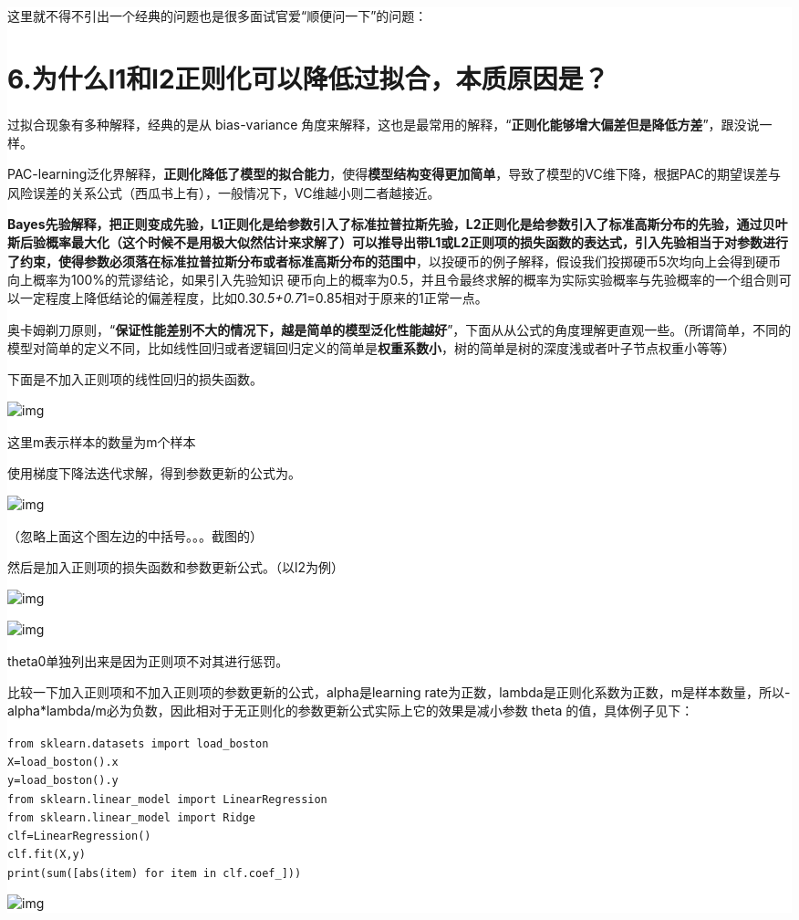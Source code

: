 这里就不得不引出一个经典的问题也是很多面试官爱“顺便问一下”的问题：

# **6.为什么l1和l2正则化可以降低过拟合，本质原因是？**

过拟合现象有多种解释，经典的是从 bias-variance 角度来解释，这也是最常用的解释，“**正则化能够增大偏差但是降低方差**”，跟没说一样。


PAC-learning泛化界解释，**正则化降低了模型的拟合能力**，使得**模型结构变得更加简单**，导致了模型的VC维下降，根据PAC的期望误差与风险误差的关系公式（西瓜书上有），一般情况下，VC维越小则二者越接近。

**Bayes先验解释，把正则变成先验，L1正则化是给参数引入了标准拉普拉斯先验，L2正则化是给参数引入了标准高斯分布的先验，通过贝叶斯后验概率最大化（这个时候不是用极大似然估计来求解了）可以推导出带L1或L2正则项的损失函数的表达式，引入先验相当于对参数进行了约束，使得参数必须落在标准拉普拉斯分布或者标准高斯分布的范围中**，以投硬币的例子解释，假设我们投掷硬币5次均向上会得到硬币向上概率为100%的荒谬结论，如果引入先验知识 硬币向上的概率为0.5，并且令最终求解的概率为实际实验概率与先验概率的一个组合则可以一定程度上降低结论的偏差程度，比如0.3*0.5+0.7*1=0.85相对于原来的1正常一点。



奥卡姆剃刀原则，“**保证性能差别不大的情况下，越是简单的模型泛化性能越好**”，下面从从公式的角度理解更直观一些。（所谓简单，不同的模型对简单的定义不同，比如线性回归或者逻辑回归定义的简单是**权重系数小**，树的简单是树的深度浅或者叶子节点权重小等等）

下面是不加入正则项的线性回归的损失函数。

![img](https://pic2.zhimg.com/80/v2-df357b0da9b23f8da18a7220655d657d_720w.jpg)

这里m表示样本的数量为m个样本

使用梯度下降法迭代求解，得到参数更新的公式为。

![img](https://pic3.zhimg.com/80/v2-73ed3f52c97ec5f6b2144260e3e59ada_720w.jpg)

（忽略上面这个图左边的中括号。。。截图的）

然后是加入正则项的损失函数和参数更新公式。（以l2为例）

![img](https://pic2.zhimg.com/80/v2-c9ecfd604d02b385c2b958bdc0d9895d_720w.jpg)

![img](https://pic2.zhimg.com/80/v2-2521c23ef43271d4c6bb902587bdffa9_720w.jpg)

theta0单独列出来是因为正则项不对其进行惩罚。

比较一下加入正则项和不加入正则项的参数更新的公式，alpha是learning rate为正数，lambda是正则化系数为正数，m是样本数量，所以-alpha*lambda/m必为负数，因此相对于无正则化的参数更新公式实际上它的效果是减小参数 theta 的值，具体例子见下：

```text
from sklearn.datasets import load_boston
X=load_boston().x
y=load_boston().y
from sklearn.linear_model import LinearRegression
from sklearn.linear_model import Ridge
clf=LinearRegression()
clf.fit(X,y)
print(sum([abs(item) for item in clf.coef_]))
```

![img](https://pic3.zhimg.com/80/v2-f2751c178c455de74d8742222645b2ce_720w.png)

